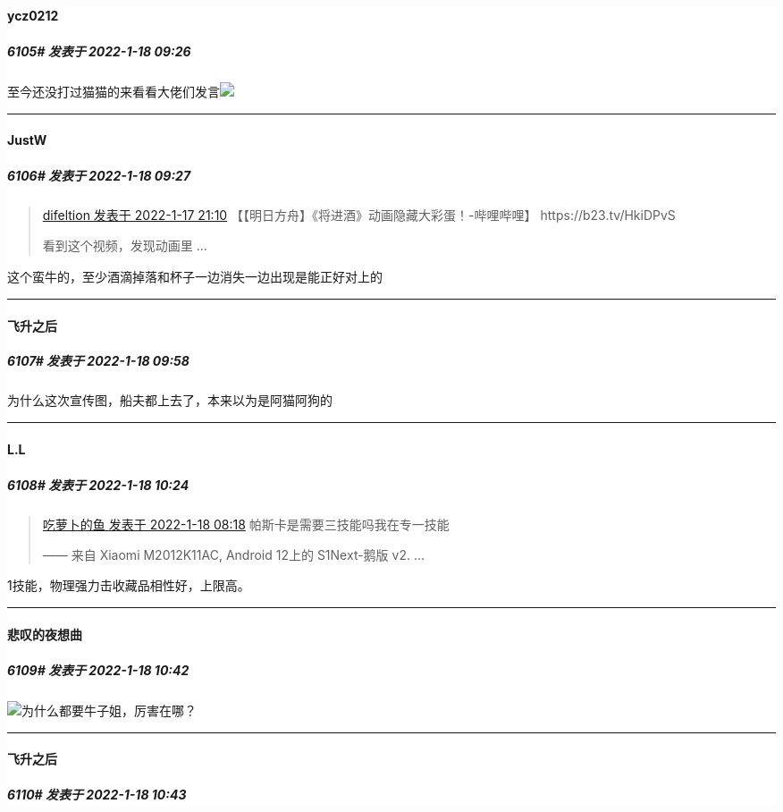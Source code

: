 ####  ycz0212  
##### 6105#       发表于 2022-1-18 09:26

至今还没打过猫猫的来看看大佬们发言<img src="https://static.saraba1st.com/image/smiley/face2017/034.png" referrerpolicy="no-referrer">



*****

####  JustW  
##### 6106#       发表于 2022-1-18 09:27

<blockquote><a href="httphttps://bbs.saraba1st.com/2b/forum.php?mod=redirect&amp;goto=findpost&amp;pid=54328648&amp;ptid=2038816" target="_blank">difeltion 发表于 2022-1-17 21:10</a>
【【明日方舟】《将进酒》动画隐藏大彩蛋！-哔哩哔哩】 https://b23.tv/HkiDPvS

看到这个视频，发现动画里 ...</blockquote>
这个蛮牛的，至少酒滴掉落和杯子一边消失一边出现是能正好对上的



*****

####  飞升之后  
##### 6107#       发表于 2022-1-18 09:58

为什么这次宣传图，船夫都上去了，本来以为是阿猫阿狗的



*****

####  L.L  
##### 6108#       发表于 2022-1-18 10:24

<blockquote><a href="httphttps://bbs.saraba1st.com/2b/forum.php?mod=redirect&amp;goto=findpost&amp;pid=54331574&amp;ptid=2038816" target="_blank">吃萝卜的鱼 发表于 2022-1-18 08:18</a>
帕斯卡是需要三技能吗我在专一技能

—— 来自 Xiaomi M2012K11AC, Android 12上的 S1Next-鹅版 v2. ...</blockquote>
1技能，物理强力击收藏品相性好，上限高。



*****

####  悲叹的夜想曲  
##### 6109#       发表于 2022-1-18 10:42

<img src="https://static.saraba1st.com/image/smiley/face2017/001.png" referrerpolicy="no-referrer">为什么都要牛子姐，厉害在哪？

*****

####  飞升之后  
##### 6110#       发表于 2022-1-18 10:43

